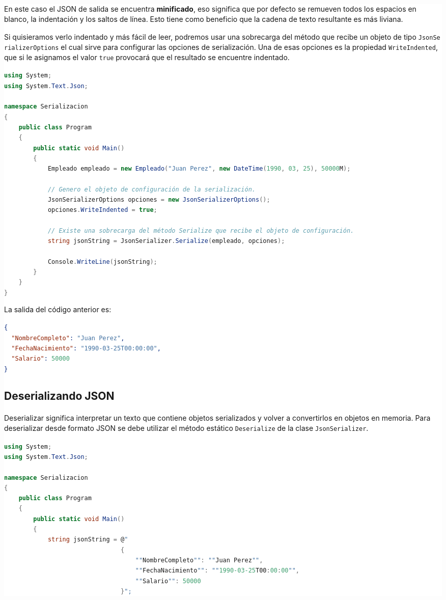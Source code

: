 En este caso el JSON de salida se encuentra **minificado**, eso significa que por defecto se remueven todos los espacios en blanco, la indentación y los saltos de línea. Esto tiene como beneficio que la cadena de texto resultante es más liviana.

Si quisieramos verlo indentado y más fácil de leer, podremos usar una sobrecarga del método que recibe un objeto de tipo `JsonSerializerOptions` el cual sirve para configurar las opciones de serialización. Una de esas opciones es la propiedad `WriteIndented`, que si le asignamos el valor `true` provocará que el resultado se encuentre indentado. 

```csharp
using System;
using System.Text.Json;

namespace Serializacion
{
    public class Program
    {
        public static void Main()
        {
            Empleado empleado = new Empleado("Juan Perez", new DateTime(1990, 03, 25), 50000M);

            // Genero el objeto de configuración de la serialización.
            JsonSerializerOptions opciones = new JsonSerializerOptions();
            opciones.WriteIndented = true;

            // Existe una sobrecarga del método Serialize que recibe el objeto de configuración. 
            string jsonString = JsonSerializer.Serialize(empleado, opciones);

            Console.WriteLine(jsonString);
        }
    }
}
```

La salida del código anterior es:

```json
{
  "NombreCompleto": "Juan Perez",
  "FechaNacimiento": "1990-03-25T00:00:00",
  "Salario": 50000
}
```

## Deserializando JSON
Deserializar significa interpretar un texto que contiene objetos serializados y volver a convertirlos en objetos en memoria. Para deserializar desde formato JSON se debe utilizar el método estático `Deserialize` de la clase `JsonSerializer`.

```csharp
using System;
using System.Text.Json;

namespace Serializacion
{
    public class Program
    {
        public static void Main()
        {
            string jsonString = @"
                                {
                                    ""NombreCompleto"": ""Juan Perez"",
                                    ""FechaNacimiento"": ""1990-03-25T00:00:00"",
                                    ""Salario"": 50000
                                }";

```